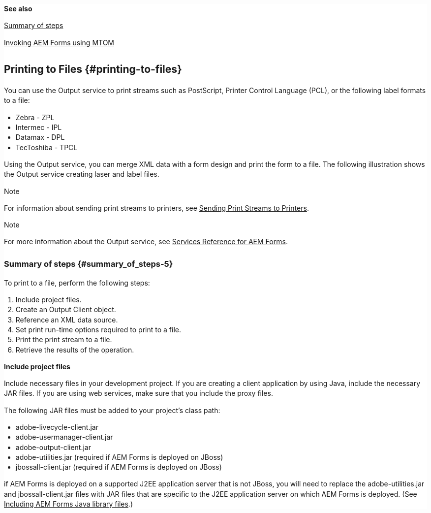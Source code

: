 **See also**

[Summary of steps](creating-document-output-streams.md#summary-of-steps)

[Invoking AEM Forms using MTOM](/help/forms/developing/invoking-aem-forms-using-web.md#invoking-aem-forms-using-mtom)

## Printing to Files {#printing-to-files}

You can use the Output service to print streams such as PostScript, Printer Control Language (PCL), or the following label formats to a file:

* Zebra - ZPL
* Intermec - IPL
* Datamax - DPL
* TecToshiba - TPCL

Using the Output service, you can merge XML data with a form design and print the form to a file. The following illustration shows the Output service creating laser and label files.

>[!NOTE]
>
>For information about sending print streams to printers, see [Sending Print Streams to Printers](creating-document-output-streams.md#sending-print-streams-to-printers).

>[!NOTE]
>
>For more information about the Output service, see [Services Reference for AEM Forms](https://www.adobe.com/go/learn_aemforms_services_63).

### Summary of steps {#summary_of_steps-5}

To print to a file, perform the following steps:

1. Include project files.
1. Create an Output Client object. 
1. Reference an XML data source.
1. Set print run-time options required to print to a file.
1. Print the print stream to a file.
1. Retrieve the results of the operation.

**Include project files**

Include necessary files in your development project. If you are creating a client application by using Java, include the necessary JAR files. If you are using web services, make sure that you include the proxy files.

The following JAR files must be added to your project’s class path:

* adobe-livecycle-client.jar
* adobe-usermanager-client.jar
* adobe-output-client.jar
* adobe-utilities.jar (required if AEM Forms is deployed on JBoss)
* jbossall-client.jar (required if AEM Forms is deployed on JBoss)

if AEM Forms is deployed on a supported J2EE application server that is not JBoss, you will need to replace the adobe-utilities.jar and jbossall-client.jar files with JAR files that are specific to the J2EE application server on which AEM Forms is deployed. (See [Including AEM Forms Java library files](/help/forms/developing/invoking-aem-forms-using-java.md#including-aem-forms-java-library-files).)
